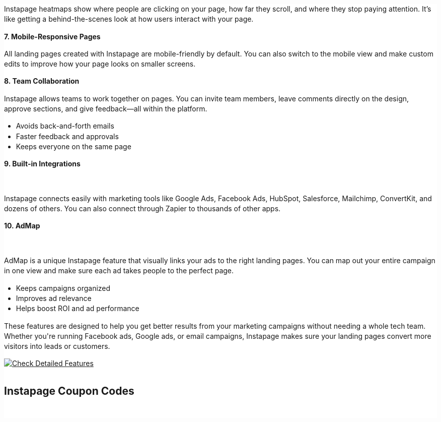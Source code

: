 Instapage heatmaps show where people are clicking on your page, how far they scroll, and where they stop paying attention. It’s like getting a behind-the-scenes look at how users interact with your page.

**7. Mobile-Responsive Pages**

All landing pages created with Instapage are mobile-friendly by default. You can also switch to the mobile view and make custom edits to improve how your page looks on smaller screens.

**8. Team Collaboration**

Instapage allows teams to work together on pages. You can invite team members, leave comments directly on the design, approve sections, and give feedback—all within the platform.

* Avoids back-and-forth emails
* Faster feedback and approvals
* Keeps everyone on the same page

**9. Built-in Integrations**

<a href="https://afftrend.com/instapage">
  <img src="https://drive.google.com/uc?export=view&id=18Hp0LbmSVOsygrxI0_TDLPMpvmN32Mne" width="800px" alt="">
</a>

Instapage connects easily with marketing tools like Google Ads, Facebook Ads, HubSpot, Salesforce, Mailchimp, ConvertKit, and dozens of others. You can also connect through Zapier to thousands of other apps.

**10. AdMap**

<a href="https://afftrend.com/instapage">
  <img src="https://drive.google.com/uc?export=view&id=1do2V29u4IkwpaVJrbm7ZTU7X5IU0b9vv" width="800px" alt="">
</a>

AdMap is a unique Instapage feature that visually links your ads to the right landing pages. You can map out your entire campaign in one view and make sure each ad takes people to the perfect page.

* Keeps campaigns organized
* Improves ad relevance
* Helps boost ROI and ad performance

These features are designed to help you get better results from your marketing campaigns without needing a whole tech team. Whether you're running Facebook ads, Google ads, or email campaigns, Instapage makes sure your landing pages convert more visitors into leads or customers.

<a href="https://afftrend.com/instapage"> 
<img src="https://drive.google.com/uc?export=view&id=16GPccgw1mUkqXJFEgnBxrvcdlH8lrHot" alt="Check Detailed Features"> 
</a>

## Instapage Coupon Codes

<a href="https://afftrend.com/instapage">
  <img src="https://drive.google.com/uc?export=view&id=1n1sNPwRsUwUj8W3mP_VH-6ahXcSYznBB" width="800px" alt="">
</a>
